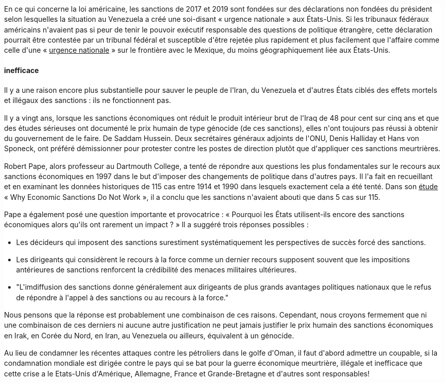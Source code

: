 En ce qui concerne la loi américaine, les sanctions de 2017 et 2019 sont fondées sur des déclarations non fondées du président selon lesquelles la situation au Venezuela a créé une soi-disant « urgence nationale » aux États-Unis. Si les tribunaux fédéraux américains n'avaient pas si peur de tenir le pouvoir exécutif responsable des questions de politique étrangère, cette déclaration pourrait être contestée par un tribunal fédéral et susceptible d'être rejetée plus rapidement et plus facilement que l'affaire comme celle d'une « [urgence nationale](https://www.politico.com/story/2019/06/04/trump-court-emergency-border-wall-1352733 "Trump administration asks court for emergency approval to proceed with border wall") » sur le frontière avec le Mexique, du moins géographiquement liée aux États-Unis.

#### inefficace

Il y a une raison encore plus substantielle pour sauver le peuple de l'Iran, du Venezuela et d'autres États ciblés des effets mortels et illégaux des sanctions : ils ne fonctionnent pas.

Il y a vingt ans, lorsque les sanctions économiques ont réduit le produit intérieur brut de l'Iraq de 48 pour cent sur cinq ans et que des études sérieuses ont documenté le prix humain de type génocide (de ces sanctions), elles n'ont toujours pas réussi à obtenir du gouvernement de le faire. De Saddam Hussein. Deux secrétaires généraux adjoints de l'ONU, Denis Halliday et Hans von Sponeck, ont préféré démissionner pour protester contre les postes de direction plutôt que d'appliquer ces sanctions meurtrières.

Robert Pape, alors professeur au Dartmouth College, a tenté de répondre aux questions les plus fondamentales sur le recours aux sanctions économiques en 1997 dans le but d'imposer des changements de politique dans d'autres pays. Il l'a fait en recueillant et en examinant les données historiques de 115 cas entre 1914 et 1990 dans lesquels exactement cela a été tenté. Dans son [étude](https://drive.google.com/open?id=1bYmcptEPBDyGRNpuy0vZ1eIWEwYrTLSW "Why Economic Sanctions Do Not Work") « Why Economic Sanctions Do Not Work », il a conclu que les sanctions n'avaient abouti que dans 5 cas sur 115.

Pape a également posé une question importante et provocatrice : « Pourquoi les États utilisent-ils encore des sanctions économiques alors qu'ils ont rarement un impact ? » Il a suggéré trois réponses possibles :

  - Les décideurs qui imposent des sanctions surestiment systématiquement les perspectives de succès forcé des sanctions.

  - Les dirigeants qui considèrent le recours à la force comme un dernier recours supposent souvent que les impositions antérieures de sanctions renforcent la crédibilité des menaces militaires ultérieures.

  - "L'imdiffusion des sanctions donne généralement aux dirigeants de plus grands avantages politiques nationaux que le refus de répondre à l'appel à des sanctions ou au recours à la force."

Nous pensons que la réponse est probablement une combinaison de ces raisons. Cependant, nous croyons fermement que ni une combinaison de ces derniers ni aucune autre justification ne peut jamais justifier le prix humain des sanctions économiques en Irak, en Corée du Nord, en Iran, au Venezuela ou ailleurs, équivalent à un génocide.

Au lieu de condamner les récentes attaques contre les pétroliers dans le golfe d'Oman, il faut d'abord admettre un coupable, si la condamnation mondiale est dirigée contre le pays qui se bat pour la guerre économique meurtrière, illégale et inefficace que cette crise a le Etats-Unis d'Amérique, Allemagne, France et Grande-Bretagne et d'autres sont responsables!
